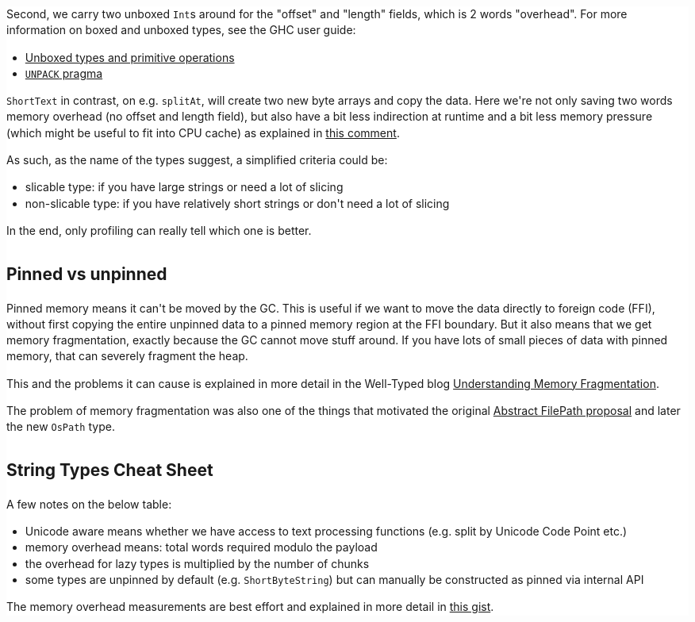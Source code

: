 Second, we carry two unboxed `Int`s around for the "offset" and "length" fields, which is 2 words "overhead".
For more information on boxed and unboxed types, see the GHC user guide:

- [Unboxed types and primitive operations](https://downloads.haskell.org/ghc/9.6.5/docs/users_guide/exts/primitives.html)
- [`UNPACK` pragma](https://downloads.haskell.org/ghc/9.6.5/docs/users_guide/exts/pragmas.html#unpack-pragma)

`ShortText` in contrast, on e.g. `splitAt`, will create two new byte arrays and copy the data.
Here we're not only saving two words memory overhead (no offset and length field),
but also have a bit less indirection at runtime and a bit less memory pressure (which might be useful to
fit into CPU cache) as explained in [this comment](https://github.com/hasufell/hasufell.github.io/pull/7#issuecomment-2105160701).

As such, as the name of the types suggest, a simplified criteria could be:

- slicable type: if you have large strings or need a lot of slicing
- non-slicable type: if you have relatively short strings or don't need a lot of slicing

In the end, only profiling can really tell which one is better.

## Pinned vs unpinned

Pinned memory means it can't be moved by the GC. This is useful if we want to move the data directly to foreign code (FFI),
without first copying the entire unpinned data to a pinned memory region at the FFI boundary.
But it also means that we get memory fragmentation, exactly because the GC cannot move stuff around. If you have
lots of small pieces of data with pinned memory, that can severely fragment the heap.

This and the problems it can cause is explained in more detail in the Well-Typed blog
[Understanding Memory Fragmentation](https://well-typed.com/blog/2020/08/memory-fragmentation/#pinned-data).

The problem of memory fragmentation was also one of the things that motivated the original
[Abstract FilePath proposal](https://gitlab.haskell.org/ghc/ghc/-/wikis/proposal/abstract-file-path)
and later the new `OsPath` type.

## String Types Cheat Sheet

A few notes on the below table:

- Unicode aware means whether we have access to text processing functions (e.g. split by Unicode Code Point etc.)
- memory overhead means: total words required modulo the payload
- the overhead for lazy types is multiplied by the number of chunks
- some types are unpinned by default (e.g. `ShortByteString`) but can manually be constructed as pinned via internal API

The memory overhead measurements are best effort and explained in more detail in
[this gist](https://gist.github.com/hasufell/61ca8ef438cc912e7446bcc7b1f25028).
